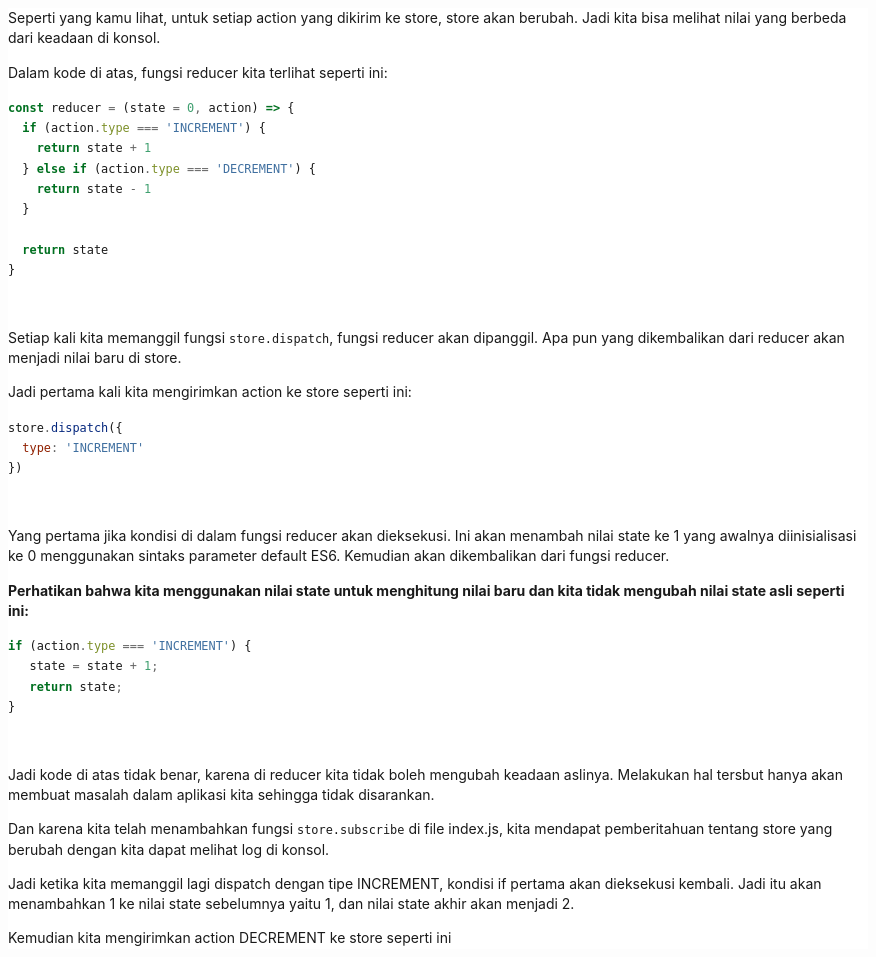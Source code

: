 
Seperti yang kamu lihat, untuk setiap action yang dikirim ke store, store akan berubah. Jadi kita bisa melihat nilai yang berbeda dari keadaan di konsol.

Dalam kode di atas, fungsi reducer kita terlihat seperti ini:
```javascript
const reducer = (state = 0, action) => {
  if (action.type === 'INCREMENT') {
    return state + 1
  } else if (action.type === 'DECREMENT') {
    return state - 1
  }

  return state
}
```

<br />

Setiap kali kita memanggil fungsi `store.dispatch`, fungsi reducer akan dipanggil. Apa pun yang dikembalikan dari reducer akan menjadi nilai baru di store.

Jadi pertama kali kita mengirimkan action ke store seperti ini:
```javascript
store.dispatch({
  type: 'INCREMENT'
})
```

<br />

Yang pertama jika kondisi di dalam fungsi reducer akan dieksekusi. Ini akan menambah nilai state ke 1 yang awalnya diinisialisasi ke 0 menggunakan sintaks parameter default ES6. Kemudian akan dikembalikan dari fungsi reducer.

**Perhatikan bahwa kita menggunakan nilai state untuk menghitung nilai baru dan kita tidak mengubah nilai state asli seperti ini:**

```javascript
if (action.type === 'INCREMENT') {
   state = state + 1;
   return state;
} 
```

<br />

Jadi kode di atas tidak benar, karena di reducer kita tidak boleh mengubah keadaan aslinya. Melakukan hal tersbut hanya akan membuat masalah dalam aplikasi kita sehingga tidak disarankan.

Dan karena kita telah menambahkan fungsi `store.subscribe` di file index.js, kita mendapat pemberitahuan tentang store yang berubah dengan kita dapat melihat log di konsol.

Jadi ketika kita memanggil lagi dispatch dengan tipe INCREMENT, kondisi if pertama akan dieksekusi kembali. Jadi itu akan menambahkan 1 ke nilai state sebelumnya yaitu 1, dan nilai state akhir akan menjadi 2.

Kemudian kita mengirimkan action DECREMENT ke store seperti ini
